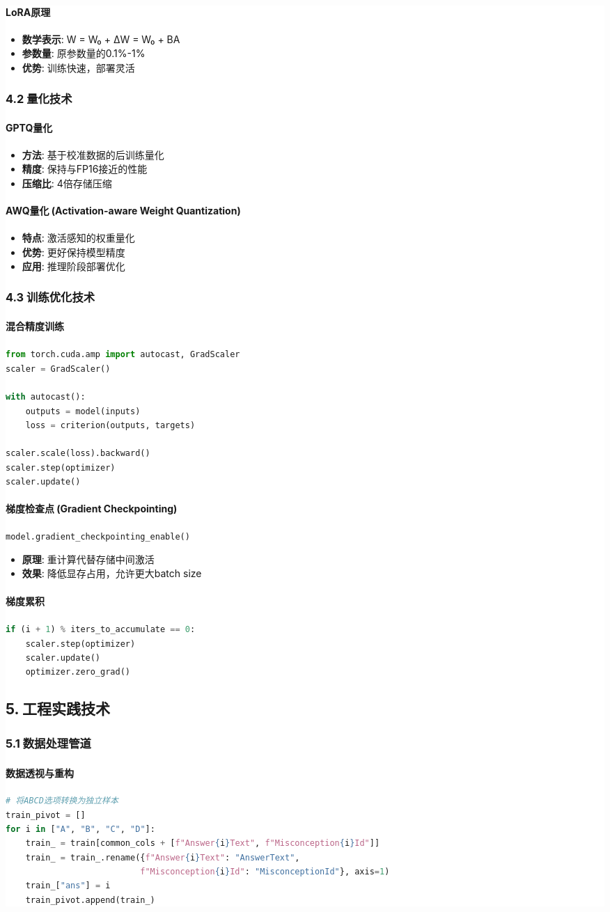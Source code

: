 #### LoRA原理
- **数学表示**: W = W₀ + ΔW = W₀ + BA
- **参数量**: 原参数量的0.1%-1%
- **优势**: 训练快速，部署灵活

### 4.2 量化技术
#### GPTQ量化
- **方法**: 基于校准数据的后训练量化
- **精度**: 保持与FP16接近的性能
- **压缩比**: 4倍存储压缩

#### AWQ量化 (Activation-aware Weight Quantization)
- **特点**: 激活感知的权重量化
- **优势**: 更好保持模型精度
- **应用**: 推理阶段部署优化

### 4.3 训练优化技术
#### 混合精度训练
```python
from torch.cuda.amp import autocast, GradScaler
scaler = GradScaler()

with autocast():
    outputs = model(inputs)
    loss = criterion(outputs, targets)

scaler.scale(loss).backward()
scaler.step(optimizer)
scaler.update()
```

#### 梯度检查点 (Gradient Checkpointing)
```python
model.gradient_checkpointing_enable()
```
- **原理**: 重计算代替存储中间激活
- **效果**: 降低显存占用，允许更大batch size

#### 梯度累积
```python
if (i + 1) % iters_to_accumulate == 0:
    scaler.step(optimizer)
    scaler.update()
    optimizer.zero_grad()
```

## 5. 工程实践技术

### 5.1 数据处理管道
#### 数据透视与重构
```python
# 将ABCD选项转换为独立样本
train_pivot = []
for i in ["A", "B", "C", "D"]:
    train_ = train[common_cols + [f"Answer{i}Text", f"Misconception{i}Id"]]
    train_ = train_.rename({f"Answer{i}Text": "AnswerText",
                           f"Misconception{i}Id": "MisconceptionId"}, axis=1)
    train_["ans"] = i
    train_pivot.append(train_)
```
